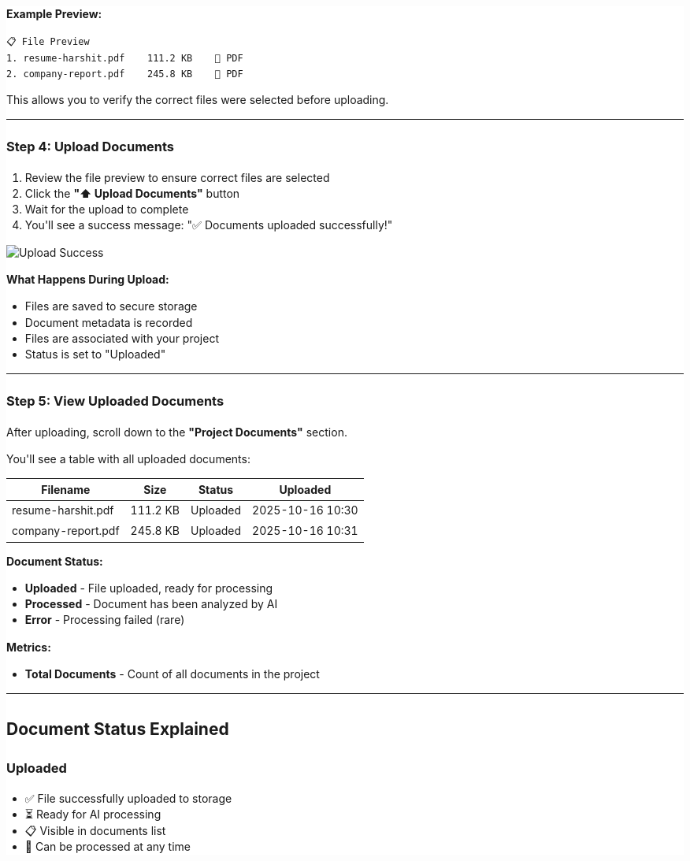 **Example Preview:**
```
📋 File Preview
1. resume-harshit.pdf    111.2 KB    📄 PDF
2. company-report.pdf    245.8 KB    📄 PDF
```

This allows you to verify the correct files were selected before uploading.

---

### Step 4: Upload Documents

1. Review the file preview to ensure correct files are selected
2. Click the **"⬆️ Upload Documents"** button
3. Wait for the upload to complete
4. You'll see a success message: "✅ Documents uploaded successfully!"

![Upload Success](../assets/screenshots/07-file-uploaded.png)

**What Happens During Upload:**
- Files are saved to secure storage
- Document metadata is recorded
- Files are associated with your project
- Status is set to "Uploaded"

---

### Step 5: View Uploaded Documents

After uploading, scroll down to the **"Project Documents"** section.

You'll see a table with all uploaded documents:

| Filename | Size | Status | Uploaded |
|----------|------|--------|----------|
| resume-harshit.pdf | 111.2 KB | Uploaded | 2025-10-16 10:30 |
| company-report.pdf | 245.8 KB | Uploaded | 2025-10-16 10:31 |

**Document Status:**
- **Uploaded** - File uploaded, ready for processing
- **Processed** - Document has been analyzed by AI
- **Error** - Processing failed (rare)

**Metrics:**
- **Total Documents** - Count of all documents in the project

---

## Document Status Explained

### Uploaded
- ✅ File successfully uploaded to storage
- ⏳ Ready for AI processing
- 📋 Visible in documents list
- 🔄 Can be processed at any time
